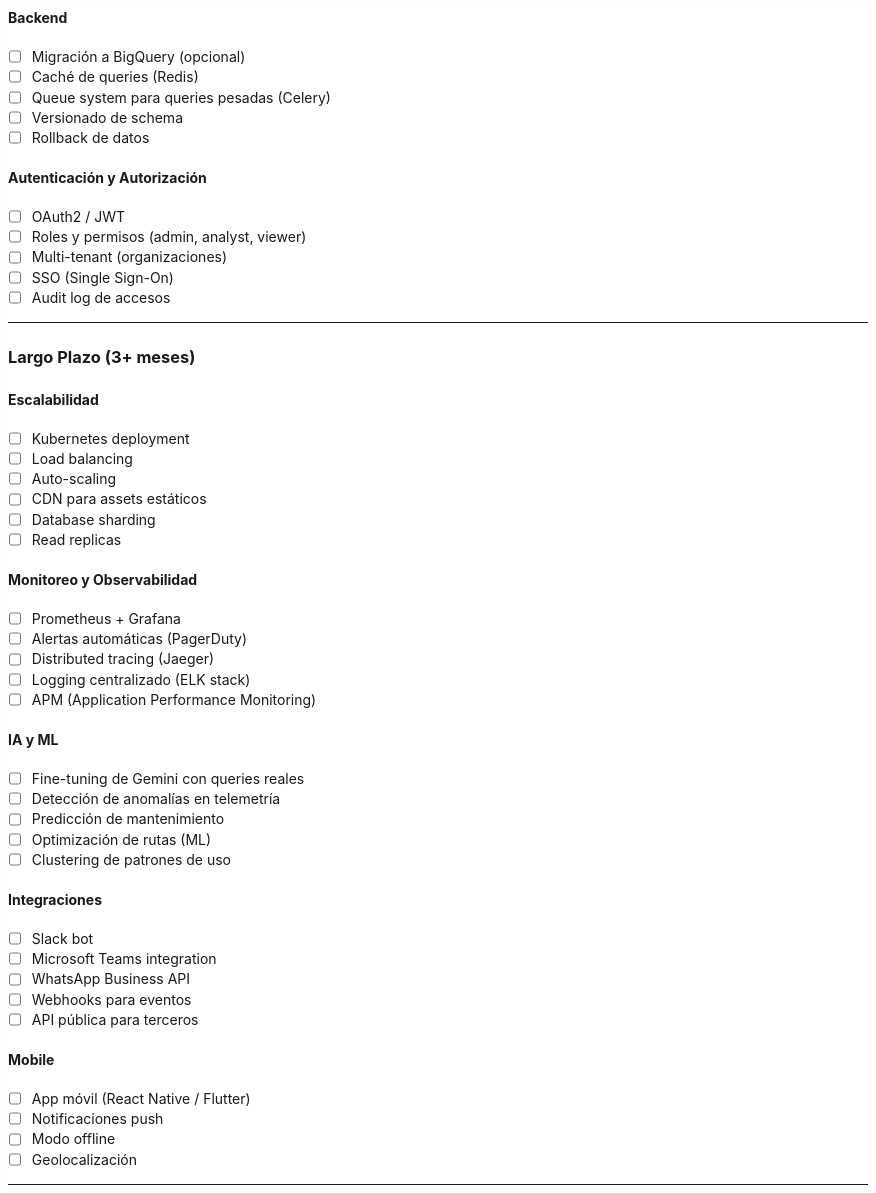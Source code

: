 #### Backend
- [ ] Migración a BigQuery (opcional)
- [ ] Caché de queries (Redis)
- [ ] Queue system para queries pesadas (Celery)
- [ ] Versionado de schema
- [ ] Rollback de datos

#### Autenticación y Autorización
- [ ] OAuth2 / JWT
- [ ] Roles y permisos (admin, analyst, viewer)
- [ ] Multi-tenant (organizaciones)
- [ ] SSO (Single Sign-On)
- [ ] Audit log de accesos

---

### Largo Plazo (3+ meses)

#### Escalabilidad
- [ ] Kubernetes deployment
- [ ] Load balancing
- [ ] Auto-scaling
- [ ] CDN para assets estáticos
- [ ] Database sharding
- [ ] Read replicas

#### Monitoreo y Observabilidad
- [ ] Prometheus + Grafana
- [ ] Alertas automáticas (PagerDuty)
- [ ] Distributed tracing (Jaeger)
- [ ] Logging centralizado (ELK stack)
- [ ] APM (Application Performance Monitoring)

#### IA y ML
- [ ] Fine-tuning de Gemini con queries reales
- [ ] Detección de anomalías en telemetría
- [ ] Predicción de mantenimiento
- [ ] Optimización de rutas (ML)
- [ ] Clustering de patrones de uso

#### Integraciones
- [ ] Slack bot
- [ ] Microsoft Teams integration
- [ ] WhatsApp Business API
- [ ] Webhooks para eventos
- [ ] API pública para terceros

#### Mobile
- [ ] App móvil (React Native / Flutter)
- [ ] Notificaciones push
- [ ] Modo offline
- [ ] Geolocalización

---